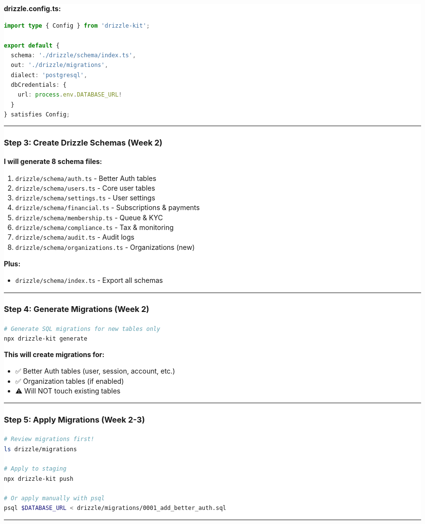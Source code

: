 **drizzle.config.ts:**
```typescript
import type { Config } from 'drizzle-kit';

export default {
  schema: './drizzle/schema/index.ts',
  out: './drizzle/migrations',
  dialect: 'postgresql',
  dbCredentials: {
    url: process.env.DATABASE_URL!
  }
} satisfies Config;
```

---

### Step 3: Create Drizzle Schemas (Week 2)

**I will generate 8 schema files:**
1. `drizzle/schema/auth.ts` - Better Auth tables
2. `drizzle/schema/users.ts` - Core user tables
3. `drizzle/schema/settings.ts` - User settings
4. `drizzle/schema/financial.ts` - Subscriptions & payments
5. `drizzle/schema/membership.ts` - Queue & KYC
6. `drizzle/schema/compliance.ts` - Tax & monitoring
7. `drizzle/schema/audit.ts` - Audit logs
8. `drizzle/schema/organizations.ts` - Organizations (new)

**Plus:**
- `drizzle/schema/index.ts` - Export all schemas

---

### Step 4: Generate Migrations (Week 2)

```bash
# Generate SQL migrations for new tables only
npx drizzle-kit generate
```

**This will create migrations for:**
- ✅ Better Auth tables (user, session, account, etc.)
- ✅ Organization tables (if enabled)
- ⚠️ Will NOT touch existing tables

---

### Step 5: Apply Migrations (Week 2-3)

```bash
# Review migrations first!
ls drizzle/migrations

# Apply to staging
npx drizzle-kit push

# Or apply manually with psql
psql $DATABASE_URL < drizzle/migrations/0001_add_better_auth.sql
```

---